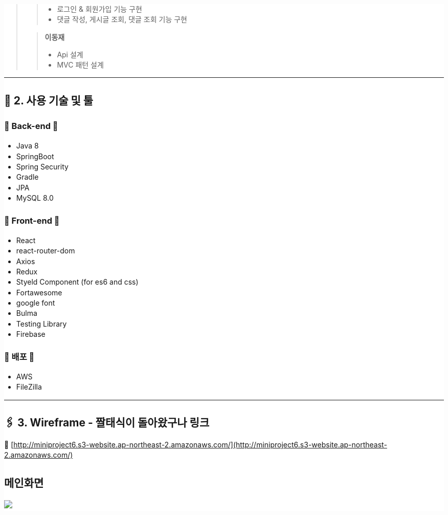 > > 
> > - 로그인 & 회원가입 기능 구현
> > - 댓글 작성, 게시글 조회, 댓글 조회 기능 구현
> 
> > **이동재**
> > 
> > - Api 설계
> > - MVC 패턴 설계

---

## ****🧰**** **2. 사용 기술 및 툴**

### **🌱 Back-end 🌱**

- Java 8
- SpringBoot
- Spring Security
- Gradle
- JPA
- MySQL 8.0

### **🌱 Front-end 🌱**

- React
- react-router-dom
- Axios
- Redux
- Styeld Component (for es6 and css)
- Fortawesome
- google font
- Bulma
- Testing Library
- Firebase

### **🌱** 배포 **🌱**

- AWS
- FileZilla

---

## 🖇️ **3. Wireframe -** 짤태식이 돌아왔구나 **링크**


🔗 [http://miniproject6.s3-website.ap-northeast-2.amazonaws.com/](http://miniproject6.s3-website.ap-northeast-2.amazonaws.com/)


## 메인화면

![](https://lh3.googleusercontent.com/dvE78tkS1W5kqSHczCAG4XiamZ8mAIOUpvPPuLroe9GDUuQmDAd-2Uy1bhlmJoDzW9jEt_rG0swxF3yrIYfWQj7rtwn5QC3gXm_tAuQYlMpFtIwRWTkggA3sMWKZM667b_34RY1Ycj-t55NRWfvOwRTMzCGoyx95itepmFvs8RYTqiOXH3ApjJNIvScmyaGpbHHNdjv1vDJj73Pf0JpqpB-KnbtzD-T75hX9cuYJPJKZlMi1lLh4h6kF9oXjqS1MaeQSW_drxZuh2h8SUq4srmv3M1UXNHcoPyVpga0jj0jEK69-3ZRRVD_PaYT8j1Ad9mZDcX3j0l9LXYpxS4M4fUF31VHV5QGWQQwA0Guz8uhe9FDchGgM-i5GM6EZALxT8jmzGUsGbVv9651OVhzptzU7QIOuXnzQzNDudsnoXNn8y8EvJ_Cg2A1CtZXsNh7NjHJnFsf9YLkq-Kt42Hl7T0aTObw5BlMYT1qbEhFBzX4riOLzpHYsb60fAwJOEH9YcHPXJvJ-10sTHiqjmw4hXAVJ7dU6RTTVXtuiBUqpmUpaMsEokoZfvmAu5tIxsK3cm10fcybnht-7lLNNegRGA80Vx8PVYApbaR5dG9eSogq60Q7t0ZvXr0QPhQczP7psvrd5xEAC0BkUf7hiUgCqvHqnxVjtP7ChOIc3tZV_f27KrcI_JgPwzPmpafki1C2jzEokMy-vCVFYc9sZ0faULYjgv8AbAAzXwXid_AKZlVkJ4pz9H4TFUU6i1QDVeKqJjtCDPBcsfHag36wP4OPVu8WDvX6Gfkw9Tg=w876-h859-no?authuser=0)
